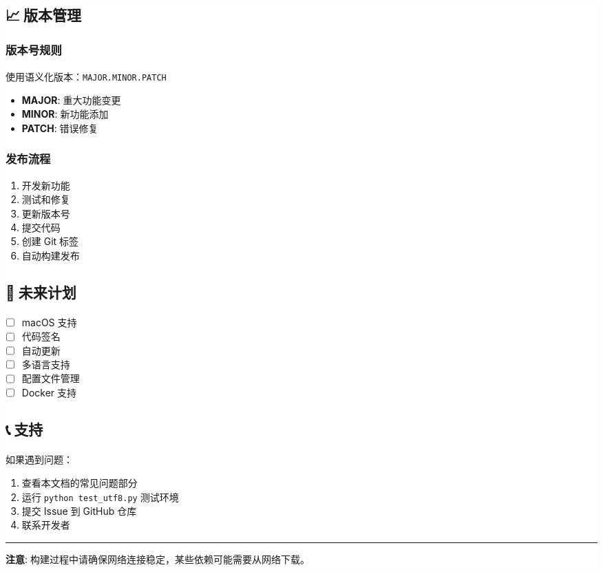 ## 📈 版本管理

### 版本号规则

使用语义化版本：`MAJOR.MINOR.PATCH`

- **MAJOR**: 重大功能变更
- **MINOR**: 新功能添加
- **PATCH**: 错误修复

### 发布流程

1. 开发新功能
2. 测试和修复
3. 更新版本号
4. 提交代码
5. 创建 Git 标签
6. 自动构建发布

## 🔮 未来计划

- [ ] macOS 支持
- [ ] 代码签名
- [ ] 自动更新
- [ ] 多语言支持
- [ ] 配置文件管理
- [ ] Docker 支持

## 📞 支持

如果遇到问题：

1. 查看本文档的常见问题部分
2. 运行 `python test_utf8.py` 测试环境
3. 提交 Issue 到 GitHub 仓库
4. 联系开发者

---

**注意**: 构建过程中请确保网络连接稳定，某些依赖可能需要从网络下载。
